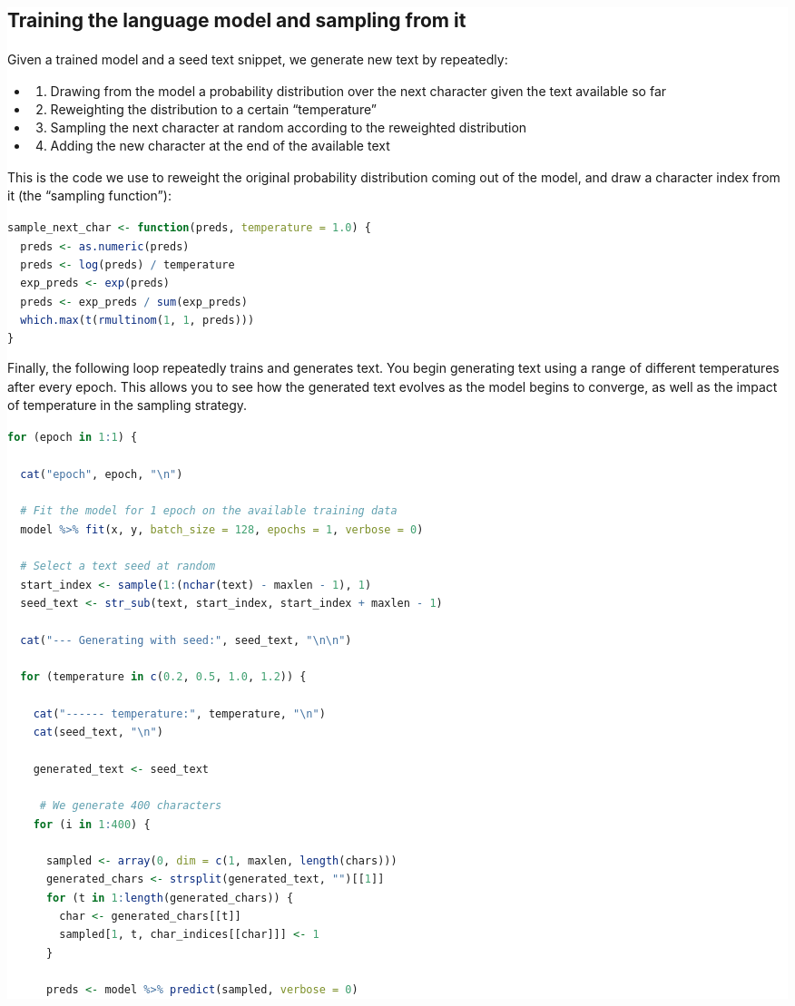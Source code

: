 ## Training the language model and sampling from it

Given a trained model and a seed text snippet, we generate new text by
repeatedly:

  - 1)  Drawing from the model a probability distribution over the next
        character given the text available so far

  - 2)  Reweighting the distribution to a certain “temperature”

  - 3)  Sampling the next character at random according to the
        reweighted distribution

  - 4)  Adding the new character at the end of the available text

This is the code we use to reweight the original probability
distribution coming out of the model, and draw a character index from it
(the “sampling function”):

``` r
sample_next_char <- function(preds, temperature = 1.0) {
  preds <- as.numeric(preds)
  preds <- log(preds) / temperature
  exp_preds <- exp(preds)
  preds <- exp_preds / sum(exp_preds)
  which.max(t(rmultinom(1, 1, preds)))
}
```

Finally, the following loop repeatedly trains and generates text. You
begin generating text using a range of different temperatures after
every epoch. This allows you to see how the generated text evolves as
the model begins to converge, as well as the impact of temperature in
the sampling strategy.

``` r
for (epoch in 1:1) {
  
  cat("epoch", epoch, "\n")
  
  # Fit the model for 1 epoch on the available training data
  model %>% fit(x, y, batch_size = 128, epochs = 1, verbose = 0) 
  
  # Select a text seed at random
  start_index <- sample(1:(nchar(text) - maxlen - 1), 1)  
  seed_text <- str_sub(text, start_index, start_index + maxlen - 1)

  cat("--- Generating with seed:", seed_text, "\n\n")
  
  for (temperature in c(0.2, 0.5, 1.0, 1.2)) {
    
    cat("------ temperature:", temperature, "\n")
    cat(seed_text, "\n")
    
    generated_text <- seed_text
    
     # We generate 400 characters
    for (i in 1:400) {
      
      sampled <- array(0, dim = c(1, maxlen, length(chars)))
      generated_chars <- strsplit(generated_text, "")[[1]]
      for (t in 1:length(generated_chars)) {
        char <- generated_chars[[t]]
        sampled[1, t, char_indices[[char]]] <- 1
      }
        
      preds <- model %>% predict(sampled, verbose = 0)
```